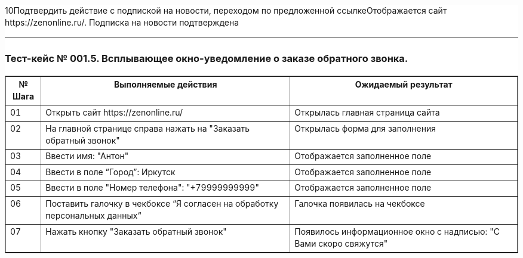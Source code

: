 <tr><td>10</td><td>Подтвердить действие с подпиской на новости, переходом по предложенной ссылке</td><td>Отображается сайт https://zenonline.ru/. 
Подписка на новости подтверждена</td></tr>
</table>


<br>

---

### **Тест-кейс № 001.5.** Всплывающее окно-уведомление о заказе обратного звонка.

<table border="1">
<tr><th>№ Шага</th><th>Выполняемые действия</th><th>Ожидаемый результат</th></tr>
<tr><td>01</td><td>Открыть сайт https://zenonline.ru/</td><td>Открылась главная страница сайта</td></tr>
<tr><td>02</td><td>На главной странице справа нажать на "Заказать обратный звонок"</td><td>Открылась форма для заполнения</td></tr>
<tr><td>03</td><td>Ввести имя: "Антон"</td><td>Отображается заполненное поле</td></tr>
<tr><td>04</td><td>Ввести в поле “Город”: Иркутск</td><td>Отображается заполненное поле</td></tr>
<tr><td>05</td><td>Ввести в поле "Номер телефона": "+79999999999"</td><td>Отображается заполненное поле</td></tr>
<tr><td>06</td><td>Поставить галочку в чекбоксе “Я согласен на обработку персональных данных“</td><td>Галочка появилась на чекбоксе</td></tr>
<tr><td>07</td><td>Нажать кнопку "Заказать обратный звонок"</td><td>Появилось информационное окно с надписью: "С Вами скоро свяжутся"</td></tr>
</table>